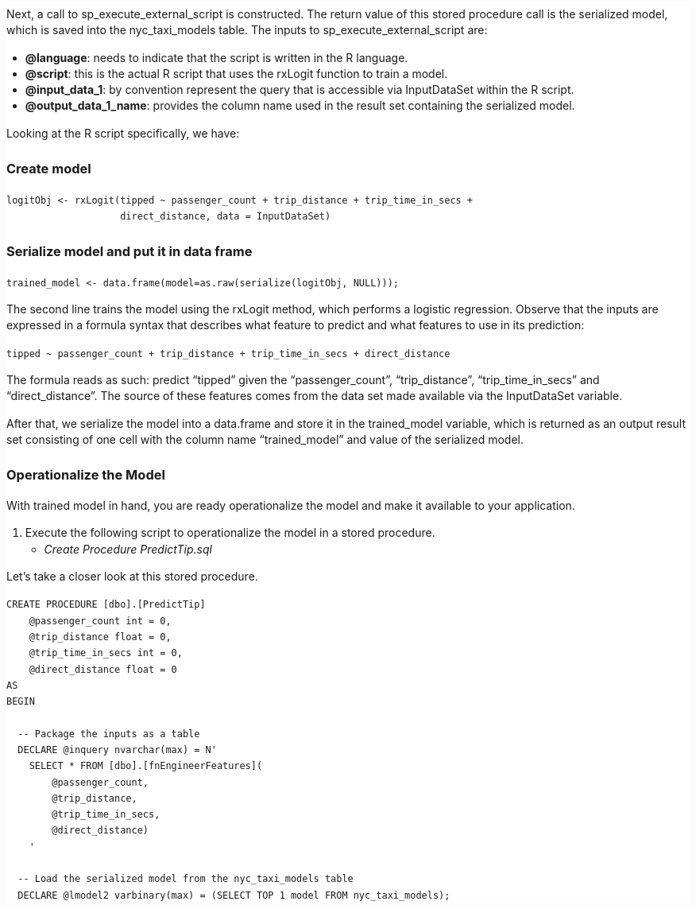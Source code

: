 Next, a call to sp_execute_external_script is constructed. The return value of this stored procedure call is the serialized model, which is saved into the nyc_taxi_models table.  The inputs to sp_execute_external_script are:
*	__@language__: needs to indicate that the script is written in the R language.
*	__@script__: this is the actual R script that uses the rxLogit function to train a model.
*	__@input_data_1__: by convention represent the query that is accessible via InputDataSet within the R script.
*	__@output_data_1_name__: provides the column name used in the result set containing the serialized model.

Looking at the R script specifically, we have:

### Create model  
```
logitObj <- rxLogit(tipped ~ passenger_count + trip_distance + trip_time_in_secs + 
                    direct_distance, data = InputDataSet)  
```
### Serialize model and put it in data frame  
```
trained_model <- data.frame(model=as.raw(serialize(logitObj, NULL)));  
```

The second line trains the model using the rxLogit method, which performs a logistic regression. Observe that the inputs are expressed in a formula syntax that describes what feature to predict and what features to use in its prediction:

```
tipped ~ passenger_count + trip_distance + trip_time_in_secs + direct_distance
```

The formula reads as such:  predict “tipped” given the “passenger_count”, “trip_distance”, “trip_time_in_secs” and “direct_distance”. The source of these features comes from the data set made available via the InputDataSet variable.

After that, we serialize the model into a data.frame and store it in the trained_model variable, which is returned as an output result set consisting of one cell with the column name “trained_model” and value of the serialized model. 

### Operationalize the Model 
With trained model in hand, you are ready operationalize the model and make it available to your application. 

1. Execute the following script to operationalize the model in a stored procedure. 
    - *Create Procedure PredictTip.sql* 

Let’s take a closer look at this stored procedure.
```
CREATE PROCEDURE [dbo].[PredictTip] 
	@passenger_count int = 0,
	@trip_distance float = 0,
	@trip_time_in_secs int = 0,
	@direct_distance float = 0
AS
BEGIN

  -- Package the inputs as a table	
  DECLARE @inquery nvarchar(max) = N'
	SELECT * FROM [dbo].[fnEngineerFeatures]( 
		@passenger_count,
		@trip_distance,
		@trip_time_in_secs,
		@direct_distance)
	'

  -- Load the serialized model from the nyc_taxi_models table		
  DECLARE @lmodel2 varbinary(max) = (SELECT TOP 1 model FROM nyc_taxi_models);

```